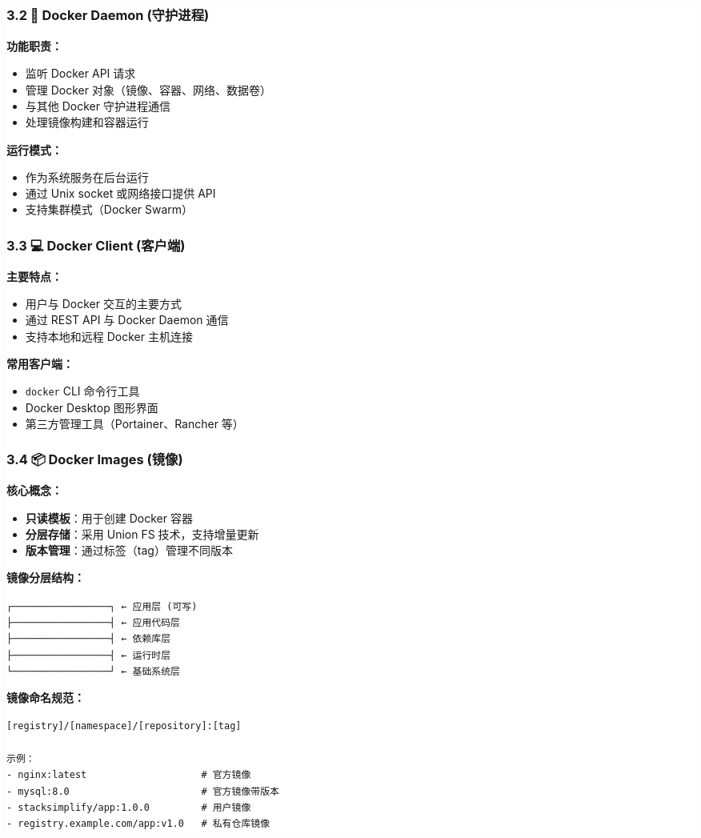 ### 3.2 🔧 Docker Daemon (守护进程)

**功能职责：**

- 监听 Docker API 请求
- 管理 Docker 对象（镜像、容器、网络、数据卷）
- 与其他 Docker 守护进程通信
- 处理镜像构建和容器运行

**运行模式：**

- 作为系统服务在后台运行
- 通过 Unix socket 或网络接口提供 API
- 支持集群模式（Docker Swarm）

### 3.3 💻 Docker Client (客户端)

**主要特点：**

- 用户与 Docker 交互的主要方式
- 通过 REST API 与 Docker Daemon 通信
- 支持本地和远程 Docker 主机连接

**常用客户端：**

- `docker` CLI 命令行工具
- Docker Desktop 图形界面
- 第三方管理工具（Portainer、Rancher 等）

### 3.4 📦 Docker Images (镜像)

**核心概念：**

- **只读模板**：用于创建 Docker 容器
- **分层存储**：采用 Union FS 技术，支持增量更新
- **版本管理**：通过标签（tag）管理不同版本

**镜像分层结构：**

```text
┌─────────────────┐ ← 应用层 (可写)
├─────────────────┤ ← 应用代码层
├─────────────────┤ ← 依赖库层
├─────────────────┤ ← 运行时层
└─────────────────┘ ← 基础系统层
```

**镜像命名规范：**

```text
[registry]/[namespace]/[repository]:[tag]

示例：
- nginx:latest                    # 官方镜像
- mysql:8.0                       # 官方镜像带版本
- stacksimplify/app:1.0.0         # 用户镜像
- registry.example.com/app:v1.0   # 私有仓库镜像
```
